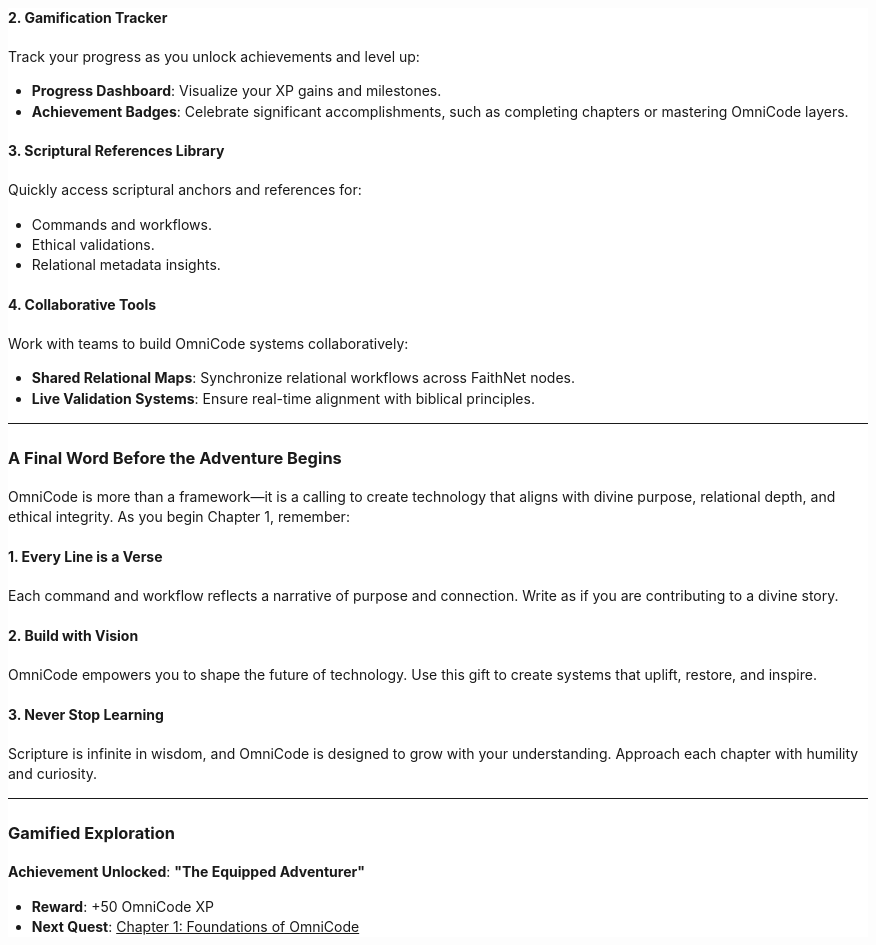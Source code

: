 #### **2. Gamification Tracker**

Track your progress as you unlock achievements and level up:

- **Progress Dashboard**:
  Visualize your XP gains and milestones.
- **Achievement Badges**:
  Celebrate significant accomplishments, such as completing chapters or mastering OmniCode layers.

#### **3. Scriptural References Library**

Quickly access scriptural anchors and references for:

- Commands and workflows.
- Ethical validations.
- Relational metadata insights.

#### **4. Collaborative Tools**

Work with teams to build OmniCode systems collaboratively:

- **Shared Relational Maps**:
  Synchronize relational workflows across FaithNet nodes.
- **Live Validation Systems**:
  Ensure real-time alignment with biblical principles.

---

### **A Final Word Before the Adventure Begins**

OmniCode is more than a framework—it is a calling to create technology that aligns with divine purpose, relational depth, and ethical integrity. As you begin Chapter 1, remember:

#### **1. Every Line is a Verse**

Each command and workflow reflects a narrative of purpose and connection. Write as if you are contributing to a divine story.

#### **2. Build with Vision**

OmniCode empowers you to shape the future of technology. Use this gift to create systems that uplift, restore, and inspire.

#### **3. Never Stop Learning**

Scripture is infinite in wisdom, and OmniCode is designed to grow with your understanding. Approach each chapter with humility and curiosity.

---

### **Gamified Exploration**

**Achievement Unlocked**: **"The Equipped Adventurer"**

- **Reward**: +50 OmniCode XP
- **Next Quest**: [Chapter 1: Foundations of OmniCode](#chapter-1-foundations-of-omnicode)
